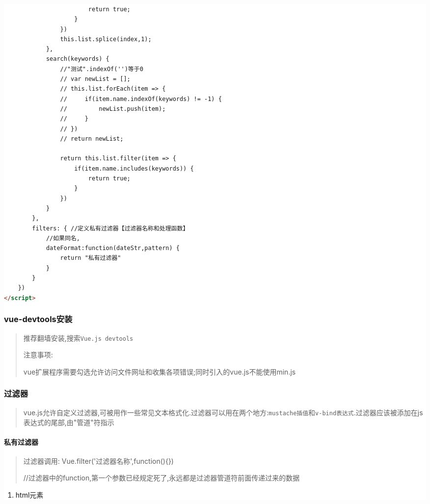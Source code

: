 ```html
                        return true;
                    }
                })
                this.list.splice(index,1);
            },
            search(keywords) {
                //"测试".indexOf('')等于0
                // var newList = [];
                // this.list.forEach(item => {
                //     if(item.name.indexOf(keywords) != -1) {
                //         newList.push(item);
                //     }
                // })
                // return newList;

                return this.list.filter(item => {
                    if(item.name.includes(keywords)) {
                        return true;
                    }
                })
            }
        },
        filters: { //定义私有过滤器【过滤器名称和处理函数】
            //如果同名,
            dateFormat:function(dateStr,pattern) {
                return "私有过滤器"
            }
        }
    })
</script>
```

### vue-devtools安装

> 推荐翻墙安装,搜索<code>Vue.js devtools</code>
>
> 注意事项:
>
> vue扩展程序需要勾选允许访问文件网址和收集各项错误;同时引入的vue.js不能使用min.js

### 过滤器 

> vue.js允许自定义过滤器,可被用作一些常见文本格式化.过滤器可以用在两个地方:<code>mustache插值</code>和<code>v-bind表达式</code>.过滤器应该被添加在js表达式的尾部,由"管道"符指示

#### 私有过滤器

> 过滤器调用: Vue.filter('过滤器名称',function(){})
>
> //过滤器中的function,第一个参数已经规定死了,永远都是过滤器管道符前面传递过来的数据

1. html元素
